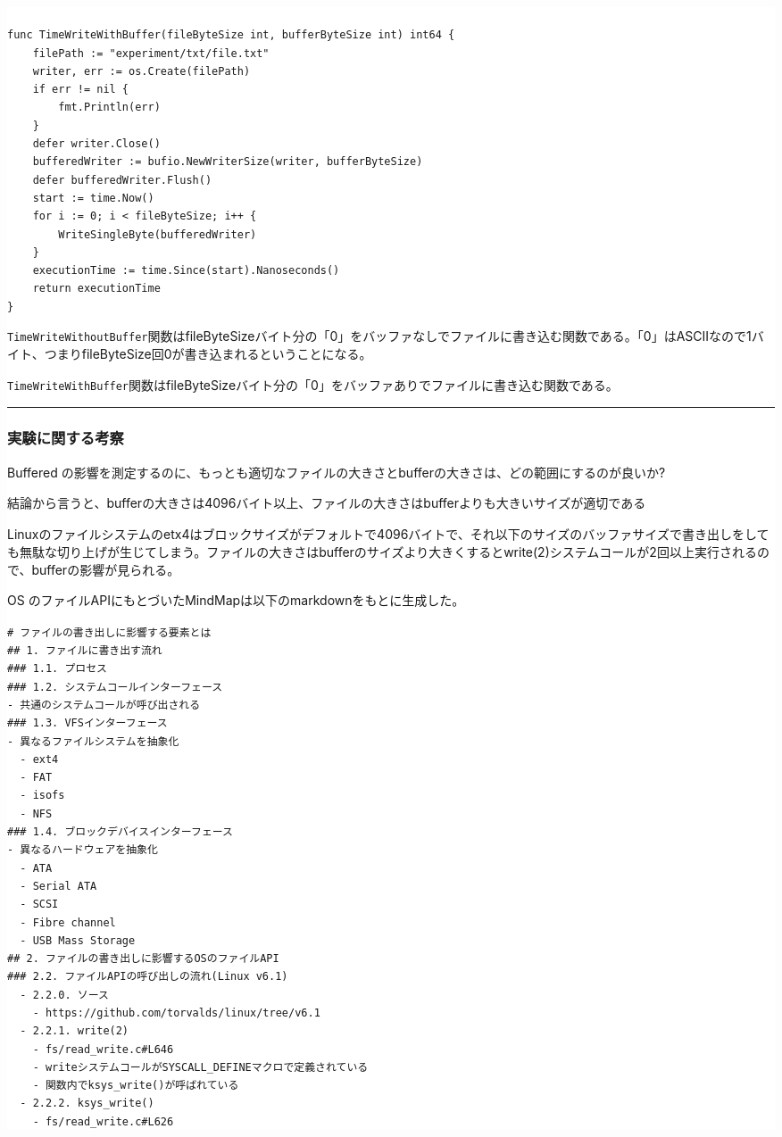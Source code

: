 ```

func TimeWriteWithBuffer(fileByteSize int, bufferByteSize int) int64 {
    filePath := "experiment/txt/file.txt"
    writer, err := os.Create(filePath)
    if err != nil {
        fmt.Println(err)
    }
    defer writer.Close()
    bufferedWriter := bufio.NewWriterSize(writer, bufferByteSize)
    defer bufferedWriter.Flush()
    start := time.Now()
    for i := 0; i < fileByteSize; i++ {
        WriteSingleByte(bufferedWriter)
    }
    executionTime := time.Since(start).Nanoseconds()
    return executionTime
}
```

`TimeWriteWithoutBuffer`関数はfileByteSizeバイト分の「0」をバッファなしでファイルに書き込む関数である。「0」はASCIIなので1バイト、つまりfileByteSize回0が書き込まれるということになる。

`TimeWriteWithBuffer`関数はfileByteSizeバイト分の「0」をバッファありでファイルに書き込む関数である。

---

### 実験に関する考察

Buffered の影響を測定するのに、もっとも適切なファイルの大きさとbufferの大きさは、どの範囲にするのが良いか?

結論から言うと、bufferの大きさは4096バイト以上、ファイルの大きさはbufferよりも大きいサイズが適切である

Linuxのファイルシステムのetx4はブロックサイズがデフォルトで4096バイトで、それ以下のサイズのバッファサイズで書き出しをしても無駄な切り上げが生じてしまう。ファイルの大きさはbufferのサイズより大きくするとwrite\(2\)システムコールが2回以上実行されるので、bufferの影響が見られる。

OS のファイルAPIにもとづいたMindMapは以下のmarkdownをもとに生成した。

```
# ファイルの書き出しに影響する要素とは
## 1. ファイルに書き出す流れ
### 1.1. プロセス
### 1.2. システムコールインターフェース
- 共通のシステムコールが呼び出される
### 1.3. VFSインターフェース
- 異なるファイルシステムを抽象化
  - ext4
  - FAT
  - isofs
  - NFS
### 1.4. ブロックデバイスインターフェース
- 異なるハードウェアを抽象化
  - ATA
  - Serial ATA
  - SCSI
  - Fibre channel
  - USB Mass Storage
## 2. ファイルの書き出しに影響するOSのファイルAPI
### 2.2. ファイルAPIの呼び出しの流れ(Linux v6.1)
  - 2.2.0. ソース
    - https://github.com/torvalds/linux/tree/v6.1
  - 2.2.1. write(2)
    - fs/read_write.c#L646
    - writeシステムコールがSYSCALL_DEFINEマクロで定義されている
    - 関数内でksys_write()が呼ばれている
  - 2.2.2. ksys_write()
    - fs/read_write.c#L626
```